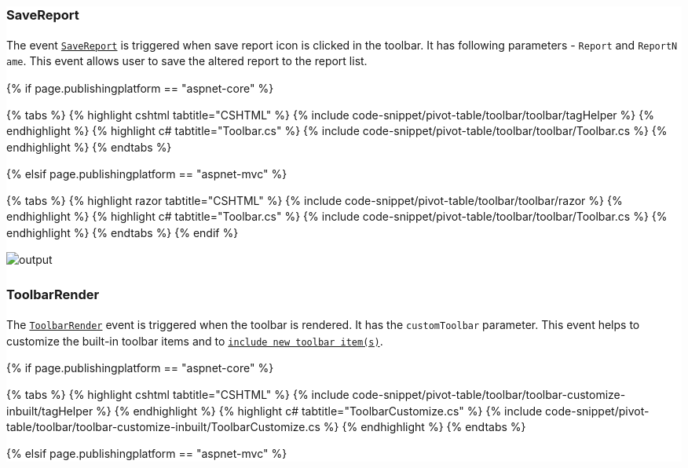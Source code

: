 ### SaveReport

The event [`SaveReport`](https://help.syncfusion.com/cr/aspnetcore-js2/Syncfusion.EJ2.PivotView.PivotView.html#Syncfusion_EJ2_PivotView_PivotView_RemoveReport) is triggered when save report icon is clicked in the toolbar. It has following parameters  - `Report` and `ReportName`. This event allows user to save the altered report to the report list.

{% if page.publishingplatform == "aspnet-core" %}

{% tabs %}
{% highlight cshtml tabtitle="CSHTML" %}
{% include code-snippet/pivot-table/toolbar/toolbar/tagHelper %}
{% endhighlight %}
{% highlight c# tabtitle="Toolbar.cs" %}
{% include code-snippet/pivot-table/toolbar/toolbar/Toolbar.cs %}
{% endhighlight %}
{% endtabs %}

{% elsif page.publishingplatform == "aspnet-mvc" %}

{% tabs %}
{% highlight razor tabtitle="CSHTML" %}
{% include code-snippet/pivot-table/toolbar/toolbar/razor %}
{% endhighlight %}
{% highlight c# tabtitle="Toolbar.cs" %}
{% include code-snippet/pivot-table/toolbar/toolbar/Toolbar.cs %}
{% endhighlight %}
{% endtabs %}
{% endif %}



![output](images/toolbar.png)



### ToolbarRender 

The [`ToolbarRender`](https://help.syncfusion.com/cr/aspnetcore-js2/Syncfusion.EJ2.PivotView.PivotView.html#Syncfusion_EJ2_PivotView_PivotView_ToolbarRender) event is triggered when the toolbar is rendered. It has the `customToolbar` parameter. This event helps to customize the built-in toolbar items and to [`include new toolbar item(s)`](https://ej2.syncfusion.com/aspnetmvc/documentation/pivot-table/tool-bar/#adding-custom-option-to-the-toolbar).

{% if page.publishingplatform == "aspnet-core" %}

{% tabs %}
{% highlight cshtml tabtitle="CSHTML" %}
{% include code-snippet/pivot-table/toolbar/toolbar-customize-inbuilt/tagHelper %}
{% endhighlight %}
{% highlight c# tabtitle="ToolbarCustomize.cs" %}
{% include code-snippet/pivot-table/toolbar/toolbar-customize-inbuilt/ToolbarCustomize.cs %}
{% endhighlight %}
{% endtabs %}

{% elsif page.publishingplatform == "aspnet-mvc" %}
